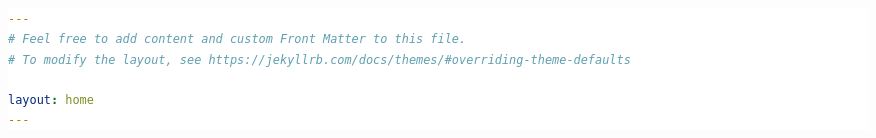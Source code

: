 ```yaml
---
# Feel free to add content and custom Front Matter to this file.
# To modify the layout, see https://jekyllrb.com/docs/themes/#overriding-theme-defaults

layout: home
---
```


<script src="https://cdn.plot.ly/plotly-latest.min.js"></script>
<script src="https://cdn.mathjax.org/mathjax/latest/MathJax.js?config=TeX-AMS-MML_HTMLorMML" type="text/javascript"></script>




<link rel="stylesheet" href="https://fonts.googleapis.com/css2?family=Material+Symbols+Outlined:opsz,wght,FILL,GRAD@20..48,100..700,0..1,-50..200" />
<style>
.material-symbols-outlined {
  font-variation-settings:
  'FILL' 0,
  'wght' 400,
  'GRAD' 0,
  'opsz' 24
}
</style>

<style>
/* Style buttons */
.btn {
    background-color: DodgerBlue; /* Blue background */
    border: none; /* Remove borders */
    color: white; /* White text */
    padding: 12px 16px; /* Some padding */
    font-size: 16px; /* Set a font size */
    cursor: pointer; /* Mouse pointer on hover */
    border-radius: 5px; /* Add border radius */
    display: flex; /* Enable flex layout */
    align-items: center; /* Center vertically */
    justify-content: center; /* Center horizontally */
    ext-decoration: none;
}

/* Darker background on mouse-over */
.btn:hover {
    background-color: RoyalBlue;
    text-decoration: none;
    color: white;
}

.btn:visited {
    color: white;
}

